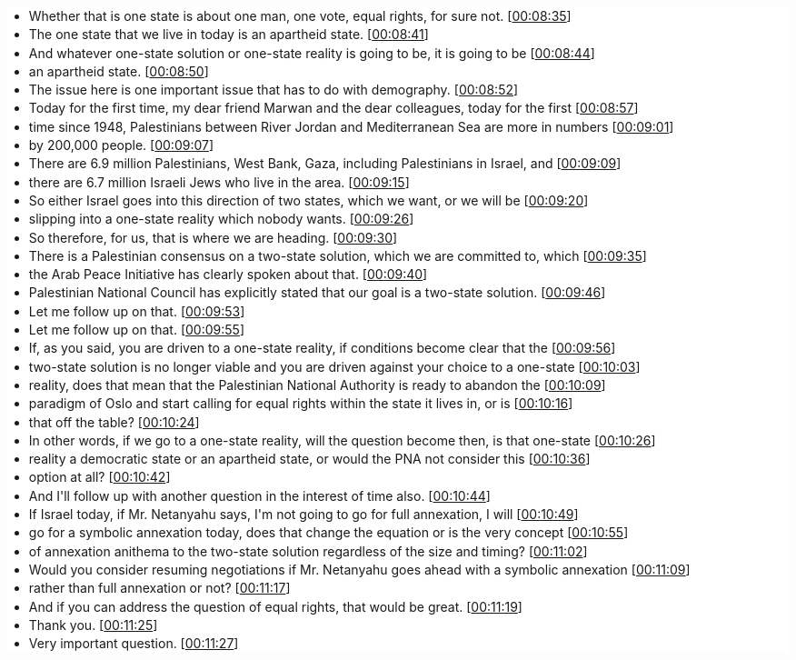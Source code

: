 *  Whether that is one state is about one man, one vote, equal rights, for sure not. [[00:08:35](https://www.youtube.com/watch?v=fjJsup-5E7s&t=515.1s)]
*  The one state that we live in today is an apartheid state. [[00:08:41](https://www.youtube.com/watch?v=fjJsup-5E7s&t=521.6s)]
*  And whatever one-state solution or one-state reality is going to be, it is going to be [[00:08:44](https://www.youtube.com/watch?v=fjJsup-5E7s&t=524.6s)]
*  an apartheid state. [[00:08:50](https://www.youtube.com/watch?v=fjJsup-5E7s&t=530.5s)]
*  The issue here is one important issue that has to do with demography. [[00:08:52](https://www.youtube.com/watch?v=fjJsup-5E7s&t=532.22s)]
*  Today for the first time, my dear friend Marwan and the dear colleagues, today for the first [[00:08:57](https://www.youtube.com/watch?v=fjJsup-5E7s&t=537.02s)]
*  time since 1948, Palestinians between River Jordan and Mediterranean Sea are more in numbers [[00:09:01](https://www.youtube.com/watch?v=fjJsup-5E7s&t=541.22s)]
*  by 200,000 people. [[00:09:07](https://www.youtube.com/watch?v=fjJsup-5E7s&t=547.9399999999999s)]
*  There are 6.9 million Palestinians, West Bank, Gaza, including Palestinians in Israel, and [[00:09:09](https://www.youtube.com/watch?v=fjJsup-5E7s&t=549.9s)]
*  there are 6.7 million Israeli Jews who live in the area. [[00:09:15](https://www.youtube.com/watch?v=fjJsup-5E7s&t=555.9s)]
*  So either Israel goes into this direction of two states, which we want, or we will be [[00:09:20](https://www.youtube.com/watch?v=fjJsup-5E7s&t=560.18s)]
*  slipping into a one-state reality which nobody wants. [[00:09:26](https://www.youtube.com/watch?v=fjJsup-5E7s&t=566.5799999999999s)]
*  So therefore, for us, that is where we are heading. [[00:09:30](https://www.youtube.com/watch?v=fjJsup-5E7s&t=570.9s)]
*  There is a Palestinian consensus on a two-state solution, which we are committed to, which [[00:09:35](https://www.youtube.com/watch?v=fjJsup-5E7s&t=575.18s)]
*  the Arab Peace Initiative has clearly spoken about that. [[00:09:40](https://www.youtube.com/watch?v=fjJsup-5E7s&t=580.6999999999999s)]
*  Palestinian National Council has explicitly stated that our goal is a two-state solution. [[00:09:46](https://www.youtube.com/watch?v=fjJsup-5E7s&t=586.02s)]
*  Let me follow up on that. [[00:09:53](https://www.youtube.com/watch?v=fjJsup-5E7s&t=593.5799999999999s)]
*  Let me follow up on that. [[00:09:55](https://www.youtube.com/watch?v=fjJsup-5E7s&t=595.38s)]
*  If, as you said, you are driven to a one-state reality, if conditions become clear that the [[00:09:56](https://www.youtube.com/watch?v=fjJsup-5E7s&t=596.38s)]
*  two-state solution is no longer viable and you are driven against your choice to a one-state [[00:10:03](https://www.youtube.com/watch?v=fjJsup-5E7s&t=603.38s)]
*  reality, does that mean that the Palestinian National Authority is ready to abandon the [[00:10:09](https://www.youtube.com/watch?v=fjJsup-5E7s&t=609.38s)]
*  paradigm of Oslo and start calling for equal rights within the state it lives in, or is [[00:10:16](https://www.youtube.com/watch?v=fjJsup-5E7s&t=616.38s)]
*  that off the table? [[00:10:24](https://www.youtube.com/watch?v=fjJsup-5E7s&t=624.38s)]
*  In other words, if we go to a one-state reality, will the question become then, is that one-state [[00:10:26](https://www.youtube.com/watch?v=fjJsup-5E7s&t=626.38s)]
*  reality a democratic state or an apartheid state, or would the PNA not consider this [[00:10:36](https://www.youtube.com/watch?v=fjJsup-5E7s&t=636.38s)]
*  option at all? [[00:10:42](https://www.youtube.com/watch?v=fjJsup-5E7s&t=642.38s)]
*  And I'll follow up with another question in the interest of time also. [[00:10:44](https://www.youtube.com/watch?v=fjJsup-5E7s&t=644.38s)]
*  If Israel today, if Mr. Netanyahu says, I'm not going to go for full annexation, I will [[00:10:49](https://www.youtube.com/watch?v=fjJsup-5E7s&t=649.38s)]
*  go for a symbolic annexation today, does that change the equation or is the very concept [[00:10:55](https://www.youtube.com/watch?v=fjJsup-5E7s&t=655.38s)]
*  of annexation anithema to the two-state solution regardless of the size and timing? [[00:11:02](https://www.youtube.com/watch?v=fjJsup-5E7s&t=662.38s)]
*  Would you consider resuming negotiations if Mr. Netanyahu goes ahead with a symbolic annexation [[00:11:09](https://www.youtube.com/watch?v=fjJsup-5E7s&t=669.38s)]
*  rather than full annexation or not? [[00:11:17](https://www.youtube.com/watch?v=fjJsup-5E7s&t=677.38s)]
*  And if you can address the question of equal rights, that would be great. [[00:11:19](https://www.youtube.com/watch?v=fjJsup-5E7s&t=679.38s)]
*  Thank you. [[00:11:25](https://www.youtube.com/watch?v=fjJsup-5E7s&t=685.38s)]
*  Very important question. [[00:11:27](https://www.youtube.com/watch?v=fjJsup-5E7s&t=687.38s)]